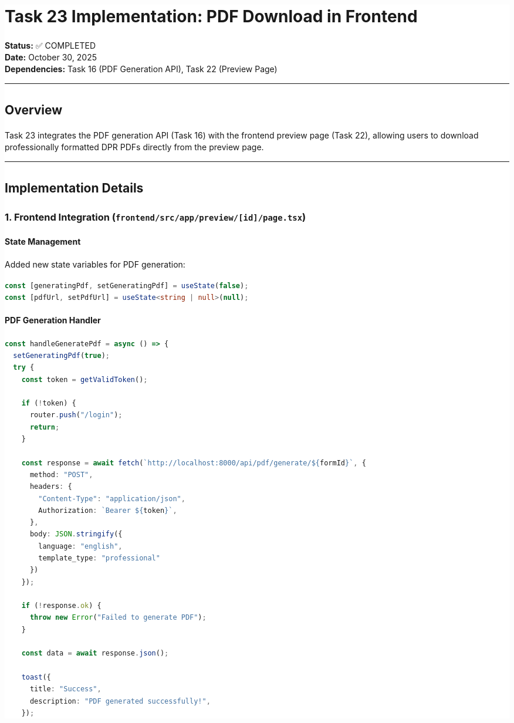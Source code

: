 # Task 23 Implementation: PDF Download in Frontend

**Status:** ✅ COMPLETED  
**Date:** October 30, 2025  
**Dependencies:** Task 16 (PDF Generation API), Task 22 (Preview Page)

---

## Overview

Task 23 integrates the PDF generation API (Task 16) with the frontend preview page (Task 22), allowing users to download professionally formatted DPR PDFs directly from the preview page.

---

## Implementation Details

### 1. Frontend Integration (`frontend/src/app/preview/[id]/page.tsx`)

#### State Management
Added new state variables for PDF generation:
```typescript
const [generatingPdf, setGeneratingPdf] = useState(false);
const [pdfUrl, setPdfUrl] = useState<string | null>(null);
```

#### PDF Generation Handler
```typescript
const handleGeneratePdf = async () => {
  setGeneratingPdf(true);
  try {
    const token = getValidToken();
    
    if (!token) {
      router.push("/login");
      return;
    }

    const response = await fetch(`http://localhost:8000/api/pdf/generate/${formId}`, {
      method: "POST",
      headers: {
        "Content-Type": "application/json",
        Authorization: `Bearer ${token}`,
      },
      body: JSON.stringify({
        language: "english",
        template_type: "professional"
      })
    });

    if (!response.ok) {
      throw new Error("Failed to generate PDF");
    }

    const data = await response.json();
    
    toast({
      title: "Success",
      description: "PDF generated successfully!",
    });

```
